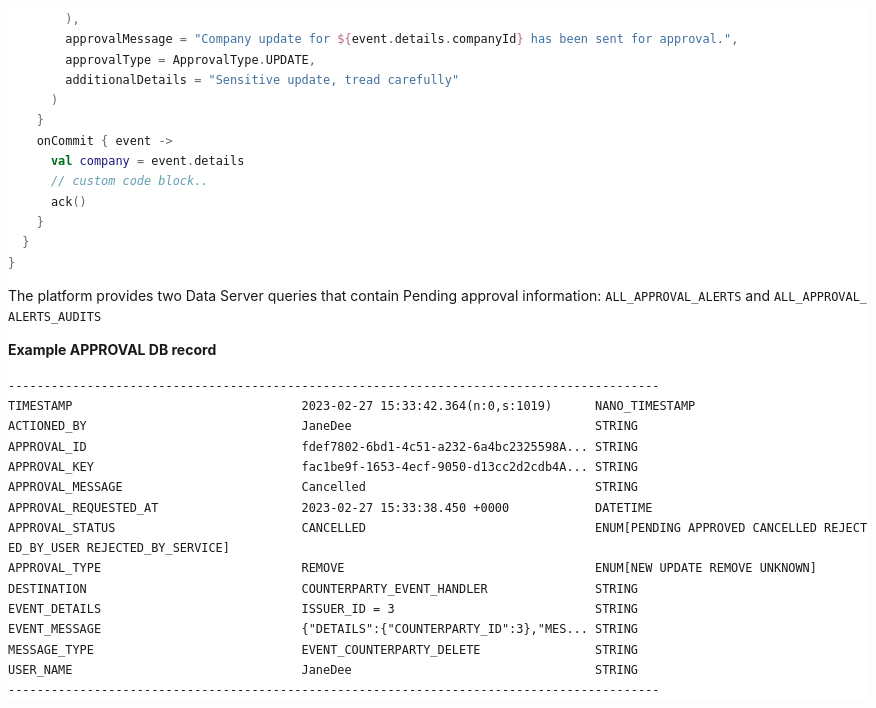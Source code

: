 ```kotlin
        ),
        approvalMessage = "Company update for ${event.details.companyId} has been sent for approval.",
        approvalType = ApprovalType.UPDATE,
        additionalDetails = "Sensitive update, tread carefully"
      )
    }
    onCommit { event ->
      val company = event.details
      // custom code block..
      ack()
    }
  }
}
```

The platform provides two Data Server queries that contain Pending approval information: `ALL_APPROVAL_ALERTS` and `ALL_APPROVAL_ALERTS_AUDITS`


**Example APPROVAL DB record**


```
-------------------------------------------------------------------------------------------
TIMESTAMP                                2023-02-27 15:33:42.364(n:0,s:1019)      NANO_TIMESTAMP      
ACTIONED_BY                              JaneDee                                  STRING              
APPROVAL_ID                              fdef7802-6bd1-4c51-a232-6a4bc2325598A... STRING              
APPROVAL_KEY                             fac1be9f-1653-4ecf-9050-d13cc2d2cdb4A... STRING              
APPROVAL_MESSAGE                         Cancelled                                STRING              
APPROVAL_REQUESTED_AT                    2023-02-27 15:33:38.450 +0000            DATETIME            
APPROVAL_STATUS                          CANCELLED                                ENUM[PENDING APPROVED CANCELLED REJECTED_BY_USER REJECTED_BY_SERVICE]
APPROVAL_TYPE                            REMOVE                                   ENUM[NEW UPDATE REMOVE UNKNOWN]
DESTINATION                              COUNTERPARTY_EVENT_HANDLER               STRING              
EVENT_DETAILS                            ISSUER_ID = 3                            STRING              
EVENT_MESSAGE                            {"DETAILS":{"COUNTERPARTY_ID":3},"MES... STRING              
MESSAGE_TYPE                             EVENT_COUNTERPARTY_DELETE                STRING              
USER_NAME                                JaneDee                                  STRING              
-------------------------------------------------------------------------------------------
```
